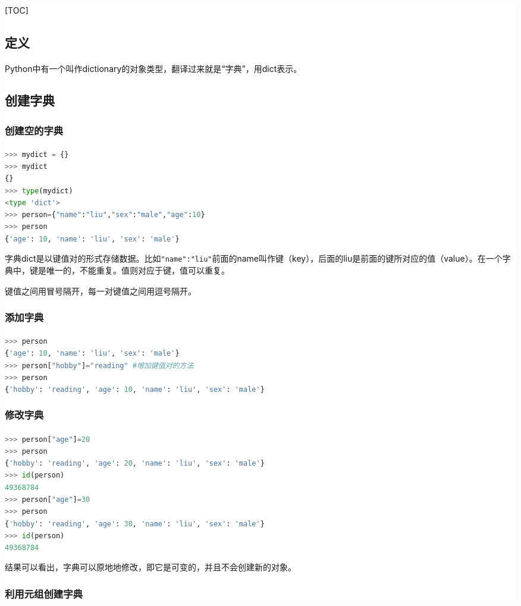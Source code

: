 [TOC]

## 定义

Python中有一个叫作dictionary的对象类型，翻译过来就是“字典”，用dict表示。

## 创建字典

### 创建空的字典

```python
>>> mydict = {}
>>> mydict
{}
>>> type(mydict)
<type 'dict'>
>>> person={"name":"liu","sex":"male","age":10}
>>> person
{'age': 10, 'name': 'liu', 'sex': 'male'}
```
字典dict是以键值对的形式存储数据。比如`"name":"liu"`前面的name叫作键（key），后面的liu是前面的键所对应的值（value）。在一个字典中，键是唯一的，不能重复。值则对应于键，值可以重复。

键值之间用冒号隔开，每一对键值之间用逗号隔开。

### 添加字典

```python
>>> person
{'age': 10, 'name': 'liu', 'sex': 'male'}
>>> person["hobby"]="reading" #增加键值对的方法
>>> person
{'hobby': 'reading', 'age': 10, 'name': 'liu', 'sex': 'male'}
```
### 修改字典

```python
>>> person["age"]=20
>>> person
{'hobby': 'reading', 'age': 20, 'name': 'liu', 'sex': 'male'}
>>> id(person)
49368784
>>> person["age"]=30
>>> person
{'hobby': 'reading', 'age': 30, 'name': 'liu', 'sex': 'male'}
>>> id(person)
49368784
```
结果可以看出，字典可以原地地修改，即它是可变的，并且不会创建新的对象。

### 利用元组创建字典
